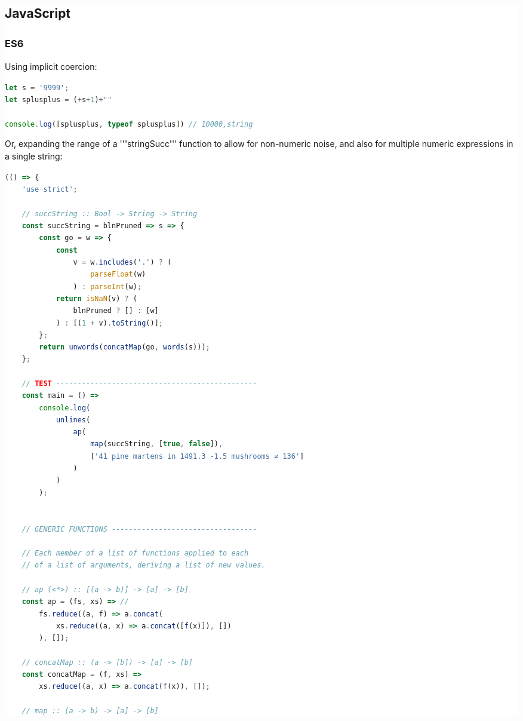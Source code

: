 ## JavaScript


### ES6


Using implicit coercion:


```javascript
let s = '9999';
let splusplus = (+s+1)+""

console.log([splusplus, typeof splusplus]) // 10000,string
```


Or, expanding the range of a '''stringSucc''' function to allow for non-numeric noise, and also for multiple numeric expressions in a single string:

```javascript
(() => {
    'use strict';

    // succString :: Bool -> String -> String
    const succString = blnPruned => s => {
        const go = w => {
            const
                v = w.includes('.') ? (
                    parseFloat(w)
                ) : parseInt(w);
            return isNaN(v) ? (
                blnPruned ? [] : [w]
            ) : [(1 + v).toString()];
        };
        return unwords(concatMap(go, words(s)));
    };

    // TEST -----------------------------------------------
    const main = () =>
        console.log(
            unlines(
                ap(
                    map(succString, [true, false]),
                    ['41 pine martens in 1491.3 -1.5 mushrooms ≠ 136']
                )
            )
        );


    // GENERIC FUNCTIONS ----------------------------------

    // Each member of a list of functions applied to each
    // of a list of arguments, deriving a list of new values.

    // ap (<*>) :: [(a -> b)] -> [a] -> [b]
    const ap = (fs, xs) => //
        fs.reduce((a, f) => a.concat(
            xs.reduce((a, x) => a.concat([f(x)]), [])
        ), []);

    // concatMap :: (a -> [b]) -> [a] -> [b]
    const concatMap = (f, xs) =>
        xs.reduce((a, x) => a.concat(f(x)), []);

    // map :: (a -> b) -> [a] -> [b]
```